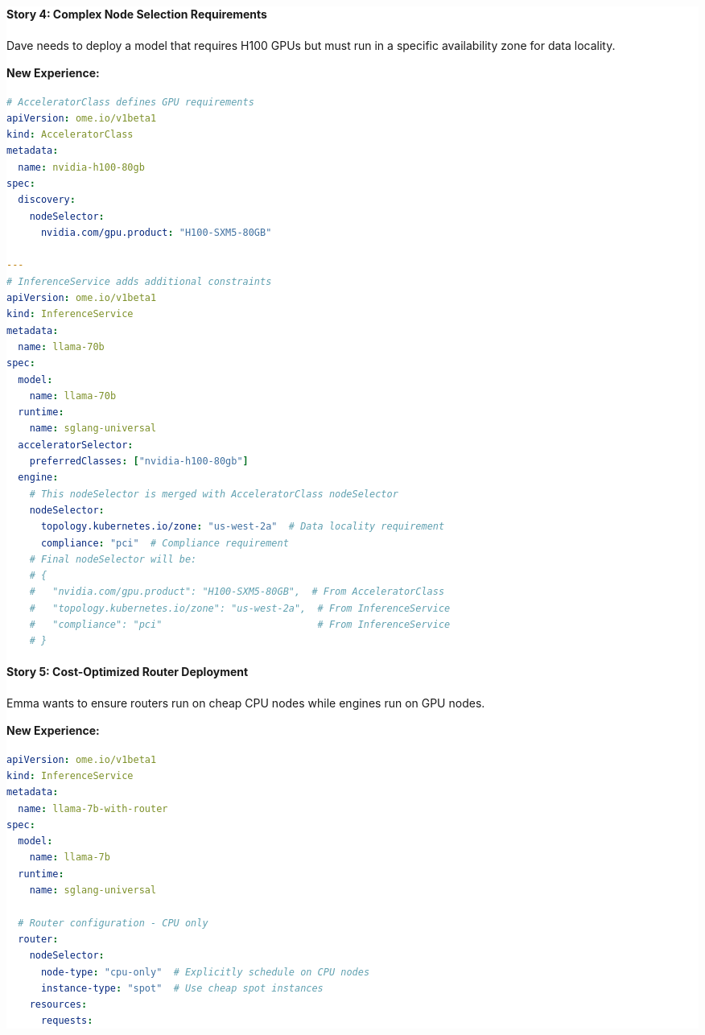 #### Story 4: Complex Node Selection Requirements

Dave needs to deploy a model that requires H100 GPUs but must run in a specific availability zone for data locality.

**New Experience:**
```yaml
# AcceleratorClass defines GPU requirements
apiVersion: ome.io/v1beta1
kind: AcceleratorClass
metadata:
  name: nvidia-h100-80gb
spec:
  discovery:
    nodeSelector:
      nvidia.com/gpu.product: "H100-SXM5-80GB"

---
# InferenceService adds additional constraints
apiVersion: ome.io/v1beta1
kind: InferenceService
metadata:
  name: llama-70b
spec:
  model:
    name: llama-70b
  runtime:
    name: sglang-universal
  acceleratorSelector:
    preferredClasses: ["nvidia-h100-80gb"]
  engine:
    # This nodeSelector is merged with AcceleratorClass nodeSelector
    nodeSelector:
      topology.kubernetes.io/zone: "us-west-2a"  # Data locality requirement
      compliance: "pci"  # Compliance requirement
    # Final nodeSelector will be:
    # {
    #   "nvidia.com/gpu.product": "H100-SXM5-80GB",  # From AcceleratorClass
    #   "topology.kubernetes.io/zone": "us-west-2a",  # From InferenceService
    #   "compliance": "pci"                           # From InferenceService
    # }
```

#### Story 5: Cost-Optimized Router Deployment

Emma wants to ensure routers run on cheap CPU nodes while engines run on GPU nodes.

**New Experience:**
```yaml
apiVersion: ome.io/v1beta1
kind: InferenceService
metadata:
  name: llama-7b-with-router
spec:
  model:
    name: llama-7b
  runtime:
    name: sglang-universal
    
  # Router configuration - CPU only
  router:
    nodeSelector:
      node-type: "cpu-only"  # Explicitly schedule on CPU nodes
      instance-type: "spot"  # Use cheap spot instances
    resources:
      requests:
```